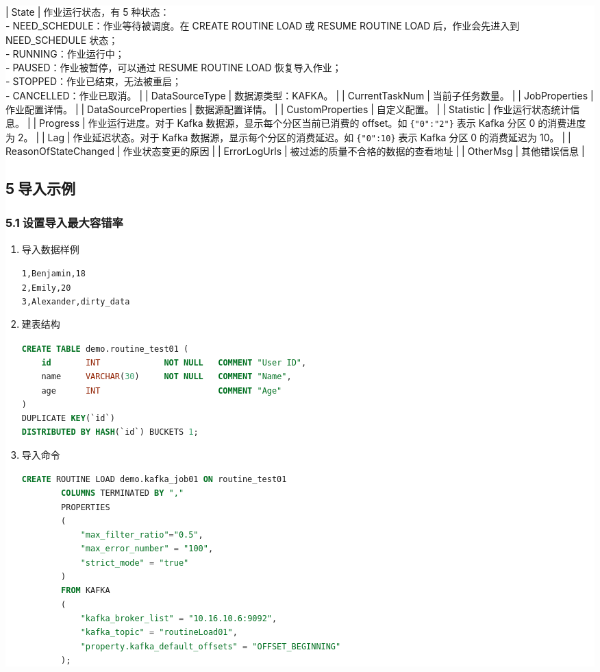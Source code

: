 | State | 作业运行状态，有 5 种状态：<br>- NEED_SCHEDULE：作业等待被调度。在 CREATE ROUTINE LOAD 或 RESUME ROUTINE LOAD 后，作业会先进入到 NEED_SCHEDULE 状态；<br>- RUNNING：作业运行中；<br>- PAUSED：作业被暂停，可以通过 RESUME ROUTINE LOAD 恢复导入作业；<br>- STOPPED：作业已结束，无法被重启；<br>- CANCELLED：作业已取消。 |
| DataSourceType | 数据源类型：KAFKA。 |
| CurrentTaskNum | 当前子任务数量。 |
| JobProperties | 作业配置详情。 |
| DataSourceProperties | 数据源配置详情。 |
| CustomProperties | 自定义配置。 |
| Statistic | 作业运行状态统计信息。 |
| Progress | 作业运行进度。对于 Kafka 数据源，显示每个分区当前已消费的  offset。如 `{"0":"2"}` 表示 Kafka 分区 0 的消费进度为 2。 |
| Lag | 作业延迟状态。对于 Kafka 数据源，显示每个分区的消费延迟。如 `{"0":10}` 表示 Kafka 分区 0 的消费延迟为 10。 |
| ReasonOfStateChanged | 作业状态变更的原因 |
| ErrorLogUrls | 被过滤的质量不合格的数据的查看地址 |
| OtherMsg | 其他错误信息 |

## 5 导入示例

### 5.1 设置导入最大容错率

1. 导入数据样例

    ```text
    1,Benjamin,18
    2,Emily,20
    3,Alexander,dirty_data
    ```

2. 建表结构

    ```sql
    CREATE TABLE demo.routine_test01 (
        id       INT             NOT NULL   COMMENT "User ID",
        name     VARCHAR(30)     NOT NULL   COMMENT "Name",
        age      INT                        COMMENT "Age"
    )
    DUPLICATE KEY(`id`)
    DISTRIBUTED BY HASH(`id`) BUCKETS 1;
    ```

3. 导入命令

    ```sql
    CREATE ROUTINE LOAD demo.kafka_job01 ON routine_test01
            COLUMNS TERMINATED BY ","
            PROPERTIES
            (
                "max_filter_ratio"="0.5",
                "max_error_number" = "100",
                "strict_mode" = "true"
            )
            FROM KAFKA
            (
                "kafka_broker_list" = "10.16.10.6:9092",
                "kafka_topic" = "routineLoad01",
                "property.kafka_default_offsets" = "OFFSET_BEGINNING"
            );  
    ```
